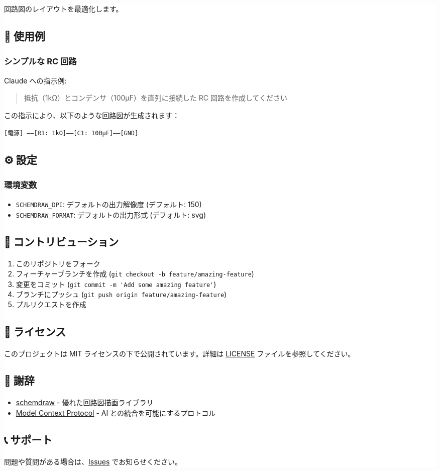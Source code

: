 回路図のレイアウトを最適化します。

## 📸 使用例

### シンプルな RC 回路

Claude への指示例:

> 抵抗（1kΩ）とコンデンサ（100µF）を直列に接続した RC 回路を作成してください

この指示により、以下のような回路図が生成されます：

```text
[電源] ――[R1: 1kΩ]――[C1: 100µF]――[GND]
```

## ⚙️ 設定

### 環境変数

- `SCHEMDRAW_DPI`: デフォルトの出力解像度 (デフォルト: 150)
- `SCHEMDRAW_FORMAT`: デフォルトの出力形式 (デフォルト: svg)

## 🤝 コントリビューション

1. このリポジトリをフォーク
2. フィーチャーブランチを作成 (`git checkout -b feature/amazing-feature`)
3. 変更をコミット (`git commit -m 'Add some amazing feature'`)
4. ブランチにプッシュ (`git push origin feature/amazing-feature`)
5. プルリクエストを作成

## 📝 ライセンス

このプロジェクトは MIT ライセンスの下で公開されています。詳細は [LICENSE](LICENSE) ファイルを参照してください。

## 🙏 謝辞

- [schemdraw](https://github.com/cdelker/schemdraw) - 優れた回路図描画ライブラリ
- [Model Context Protocol](https://modelcontextprotocol.io/) - AI との統合を可能にするプロトコル

## 📞 サポート

問題や質問がある場合は、[Issues](https://github.com/fukayatti0/schemdraw-mcp-server/issues) でお知らせください。
